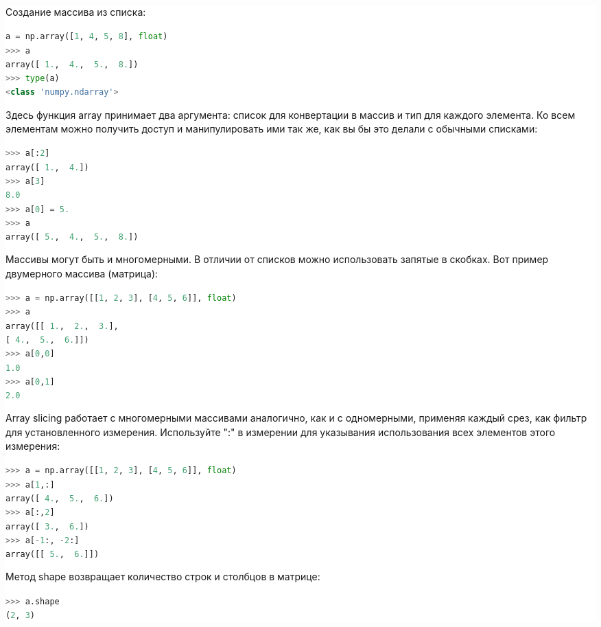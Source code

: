 Создание массива из списка:

```python
a = np.array([1, 4, 5, 8], float)
>>> a
array([ 1.,  4.,  5.,  8.])
>>> type(a)
<class 'numpy.ndarray'>
```

Здесь функция array принимает два аргумента: список для конвертации в массив и тип для каждого элемента. Ко всем элементам можно получить доступ и манипулировать ими так же, как вы бы это делали с обычными списками:

```python
>>> a[:2]
array([ 1.,  4.])
>>> a[3]
8.0
>>> a[0] = 5.
>>> a
array([ 5.,  4.,  5.,  8.])
```

Массивы могут быть и многомерными. В отличии от списков можно использовать запятые в скобках. Вот пример двумерного массива (матрица):

```python
>>> a = np.array([[1, 2, 3], [4, 5, 6]], float)
>>> a
array([[ 1.,  2.,  3.],
[ 4.,  5.,  6.]])
>>> a[0,0]
1.0
>>> a[0,1]
2.0
```

Array slicing работает с многомерными массивами аналогично, как и с одномерными, применяя каждый срез, как фильтр для установленного измерения. Используйте ":" в измерении для указывания использования всех элементов этого измерения:

```python
>>> a = np.array([[1, 2, 3], [4, 5, 6]], float)
>>> a[1,:]
array([ 4.,  5.,  6.])
>>> a[:,2]
array([ 3.,  6.])
>>> a[-1:, -2:]
array([[ 5.,  6.]])
```

Метод shape возвращает количество строк и столбцов в матрице:

```python
>>> a.shape
(2, 3)
```
